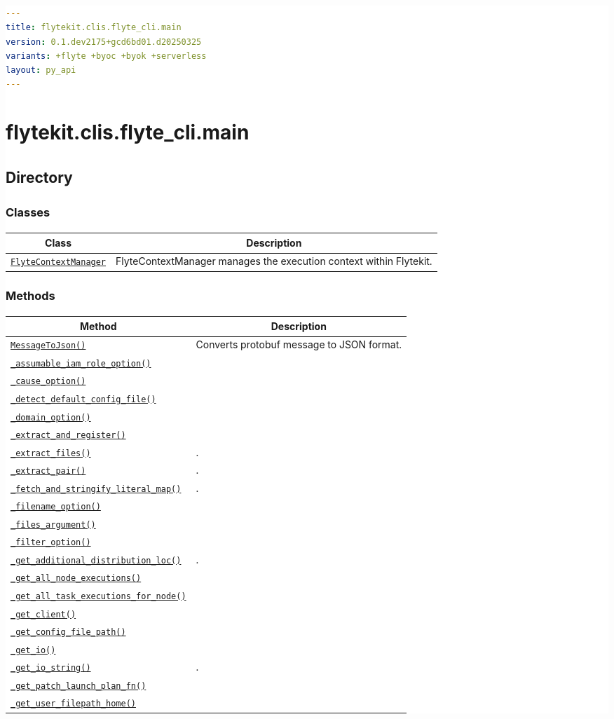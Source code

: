 ```yaml
---
title: flytekit.clis.flyte_cli.main
version: 0.1.dev2175+gcd6bd01.d20250325
variants: +flyte +byoc +byok +serverless
layout: py_api
---
```


# flytekit.clis.flyte_cli.main

## Directory

### Classes

| Class | Description |
|-|-|
| [`FlyteContextManager`](.././flytekit.clis.flyte_cli.main#flytekitclisflyte_climainflytecontextmanager) | FlyteContextManager manages the execution context within Flytekit. |

### Methods

| Method | Description |
|-|-|
| [`MessageToJson()`](#messagetojson) | Converts protobuf message to JSON format. |
| [`_assumable_iam_role_option()`](#_assumable_iam_role_option) |  |
| [`_cause_option()`](#_cause_option) |  |
| [`_detect_default_config_file()`](#_detect_default_config_file) |  |
| [`_domain_option()`](#_domain_option) |  |
| [`_extract_and_register()`](#_extract_and_register) |  |
| [`_extract_files()`](#_extract_files) | . |
| [`_extract_pair()`](#_extract_pair) | . |
| [`_fetch_and_stringify_literal_map()`](#_fetch_and_stringify_literal_map) | . |
| [`_filename_option()`](#_filename_option) |  |
| [`_files_argument()`](#_files_argument) |  |
| [`_filter_option()`](#_filter_option) |  |
| [`_get_additional_distribution_loc()`](#_get_additional_distribution_loc) | . |
| [`_get_all_node_executions()`](#_get_all_node_executions) |  |
| [`_get_all_task_executions_for_node()`](#_get_all_task_executions_for_node) |  |
| [`_get_client()`](#_get_client) |  |
| [`_get_config_file_path()`](#_get_config_file_path) |  |
| [`_get_io()`](#_get_io) |  |
| [`_get_io_string()`](#_get_io_string) | . |
| [`_get_patch_launch_plan_fn()`](#_get_patch_launch_plan_fn) |  |
| [`_get_user_filepath_home()`](#_get_user_filepath_home) |  |